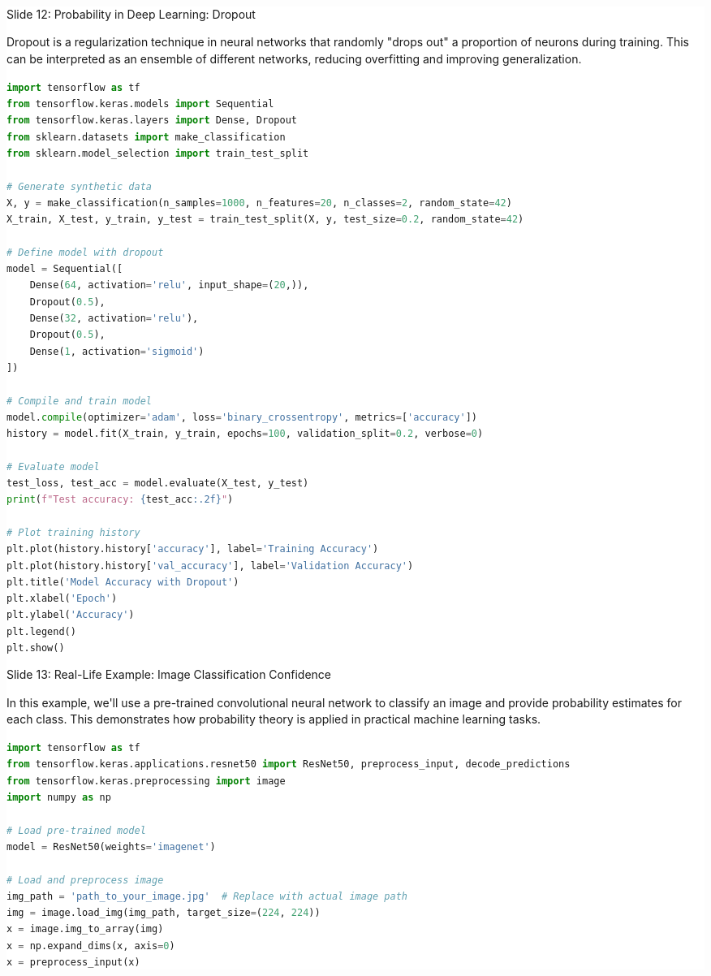 Slide 12: Probability in Deep Learning: Dropout

Dropout is a regularization technique in neural networks that randomly "drops out" a proportion of neurons during training. This can be interpreted as an ensemble of different networks, reducing overfitting and improving generalization.

```python
import tensorflow as tf
from tensorflow.keras.models import Sequential
from tensorflow.keras.layers import Dense, Dropout
from sklearn.datasets import make_classification
from sklearn.model_selection import train_test_split

# Generate synthetic data
X, y = make_classification(n_samples=1000, n_features=20, n_classes=2, random_state=42)
X_train, X_test, y_train, y_test = train_test_split(X, y, test_size=0.2, random_state=42)

# Define model with dropout
model = Sequential([
    Dense(64, activation='relu', input_shape=(20,)),
    Dropout(0.5),
    Dense(32, activation='relu'),
    Dropout(0.5),
    Dense(1, activation='sigmoid')
])

# Compile and train model
model.compile(optimizer='adam', loss='binary_crossentropy', metrics=['accuracy'])
history = model.fit(X_train, y_train, epochs=100, validation_split=0.2, verbose=0)

# Evaluate model
test_loss, test_acc = model.evaluate(X_test, y_test)
print(f"Test accuracy: {test_acc:.2f}")

# Plot training history
plt.plot(history.history['accuracy'], label='Training Accuracy')
plt.plot(history.history['val_accuracy'], label='Validation Accuracy')
plt.title('Model Accuracy with Dropout')
plt.xlabel('Epoch')
plt.ylabel('Accuracy')
plt.legend()
plt.show()
```

Slide 13: Real-Life Example: Image Classification Confidence

In this example, we'll use a pre-trained convolutional neural network to classify an image and provide probability estimates for each class. This demonstrates how probability theory is applied in practical machine learning tasks.

```python
import tensorflow as tf
from tensorflow.keras.applications.resnet50 import ResNet50, preprocess_input, decode_predictions
from tensorflow.keras.preprocessing import image
import numpy as np

# Load pre-trained model
model = ResNet50(weights='imagenet')

# Load and preprocess image
img_path = 'path_to_your_image.jpg'  # Replace with actual image path
img = image.load_img(img_path, target_size=(224, 224))
x = image.img_to_array(img)
x = np.expand_dims(x, axis=0)
x = preprocess_input(x)

```
